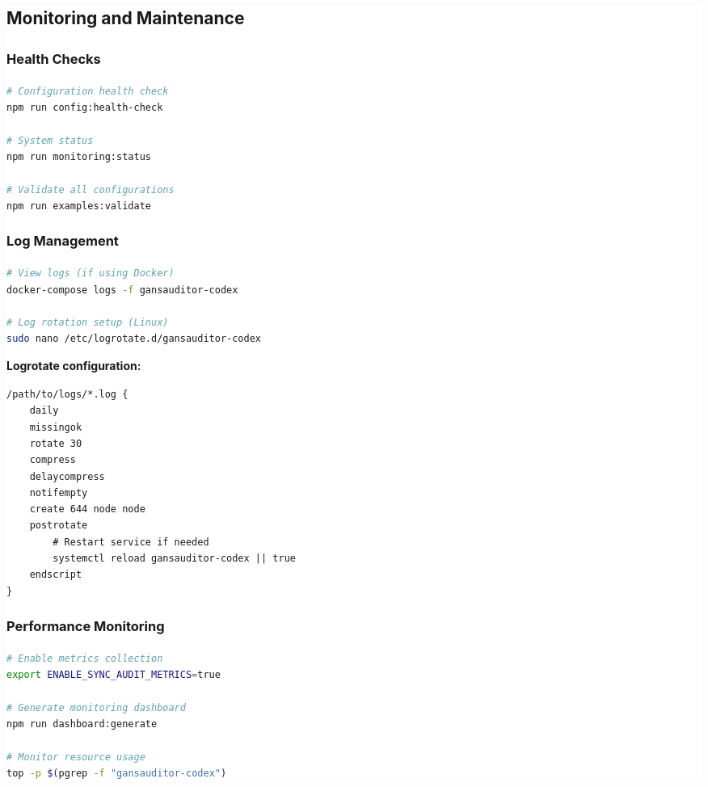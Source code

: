 ## Monitoring and Maintenance

### Health Checks
```bash
# Configuration health check
npm run config:health-check

# System status
npm run monitoring:status

# Validate all configurations
npm run examples:validate
```

### Log Management
```bash
# View logs (if using Docker)
docker-compose logs -f gansauditor-codex

# Log rotation setup (Linux)
sudo nano /etc/logrotate.d/gansauditor-codex
```

**Logrotate configuration:**
```
/path/to/logs/*.log {
    daily
    missingok
    rotate 30
    compress
    delaycompress
    notifempty
    create 644 node node
    postrotate
        # Restart service if needed
        systemctl reload gansauditor-codex || true
    endscript
}
```

### Performance Monitoring
```bash
# Enable metrics collection
export ENABLE_SYNC_AUDIT_METRICS=true

# Generate monitoring dashboard
npm run dashboard:generate

# Monitor resource usage
top -p $(pgrep -f "gansauditor-codex")
```
